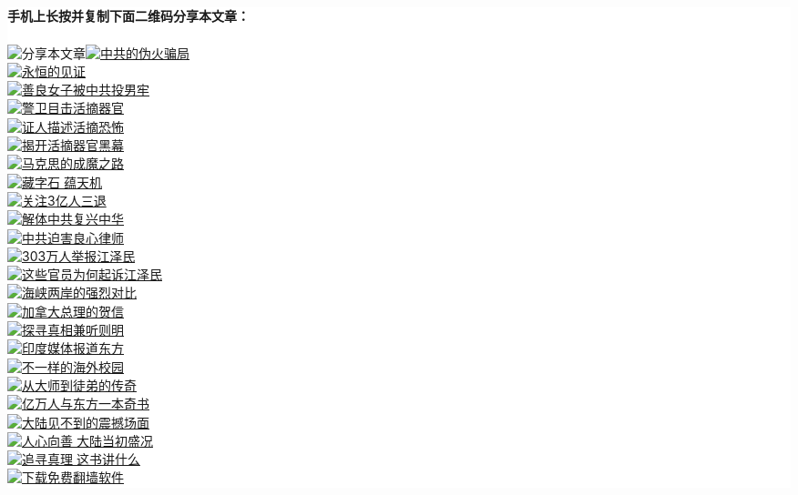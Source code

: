 <strong>手机上长按并复制下面二维码分享本文章：</strong><br><br><img src="https://chart.apis.google.com/chart?cht=qr&chs=240x240&choe=UTF-8&chld=M|2&chl=https://github.com/glqtwk3205/djy/blob/master/gb/4/1/11/n446724.md%231" title="分享本文章"></td><td VALIGN=TOP><a href="https://github.com/glqtwk3205/djy/blob/master/gb/16/1/21/n4622075.md?dfh#1" target="_blank"><img src="https://raw.githubusercontent.com/glqtwk3205/djy/master/gb/300/wei-f1.jpg" title="中共的伪火骗局"  alt="中共的伪火骗局"></a><br><a href="https://github.com/glqtwk3205/www/blob/master/README.md?dfh#9" target="_blank"><img src="https://raw.githubusercontent.com/glqtwk3205/djy/master/gb/300/yong-h.jpg" title="永恒的见证"  alt="永恒的见证"></a><br><a href="https://github.com/glqtwk3205/djy/blob/master/gb/13/9/29/n3974789.md?dfh#1" target="_blank"><img src="https://raw.githubusercontent.com/glqtwk3205/djy/master/gb/300/shang-lnz.jpg" title="善良女子被中共投男牢"  alt="善良女子被中共投男牢"></a><br><a href="https://github.com/glqtwk3205/djy/blob/master/gb/16/3/16/n4663449.md?dfh#1" target="_blank"><img src="https://raw.githubusercontent.com/glqtwk3205/djy/master/gb/300/huo-z3.jpg" title="警卫目击活摘器官"  alt="警卫目击活摘器官"></a><br><a href="https://github.com/glqtwk3205/djy/blob/master/gb/16/8/7/n8177641.md?dfh#1" target="_blank"><img src="https://raw.githubusercontent.com/glqtwk3205/djy/master/gb/300/huo-z4.jpg" title="证人描述活摘恐怖"  alt="证人描述活摘恐怖"></a><br><a href="https://github.com/glqtwk3205/djy/blob/master/gb/10/4/19/n2881569.md?dfh#1" target="_blank"><img src="https://raw.githubusercontent.com/glqtwk3205/djy/master/gb/300/huo-z1.jpg" title="揭开活摘器官黑幕"  alt="揭开活摘器官黑幕"></a><br><a href="https://github.com/glqtwk3205/djy/blob/master/gb/10/11/7/n3077476.md?dfh#1" target="_blank"><img src="https://raw.githubusercontent.com/glqtwk3205/djy/master/gb/300/ma-ks.jpg" title="马克思的成魔之路"  alt="马克思的成魔之路"></a><br><a href="https://github.com/glqtwk3205/djy/blob/master/gb/14/6/9/n4173977.md?dfh#1" target="_blank"><img src="https://raw.githubusercontent.com/glqtwk3205/djy/master/gb/300/chang-zs.jpg" title="藏字石 蕴天机"  alt="藏字石 蕴天机"></a><br><a href="https://github.com/glqtwk3205/djy/blob/master/gb/18/5/10/n10381511.md?dfh#1" target="_blank"><img src="https://raw.githubusercontent.com/glqtwk3205/djy/master/gb/300/st1.jpg" title="关注3亿人三退"  alt="关注3亿人三退"></a><br><a href="https://github.com/glqtwk3205/djy/blob/master/gb/18/3/21/n10237682.md?dfh#1" target="_blank"><img src="https://raw.githubusercontent.com/glqtwk3205/djy/master/gb/300/jie-t.jpg" title="解体中共复兴中华"  alt="解体中共复兴中华"></a><br><a href="https://github.com/glqtwk3205/djy/blob/master/gb/9/2/9/n2422991.md?dfh#1" target="_blank"><img src="https://raw.githubusercontent.com/glqtwk3205/djy/master/gb/300/gao-zs.jpg" title="中共迫害良心律师"  alt="中共迫害良心律师"></a><br><a href="https://github.com/glqtwk3205/djy/blob/master/gb/18/12/9/n10900044.md?dfh#1" target="_blank"><img src="https://raw.githubusercontent.com/glqtwk3205/djy/master/gb/300/sj1.jpg" title="303万人举报江泽民"  alt="303万人举报江泽民"></a><br><a href="https://github.com/glqtwk3205/djy/blob/master/gb/18/8/28/n10672014.md?dfh#1" target="_blank"><img src="https://raw.githubusercontent.com/glqtwk3205/djy/master/gb/300/sj2.jpg" title="这些官员为何起诉江泽民"  alt="这些官员为何起诉江泽民"></a><br><a href="https://github.com/glqtwk3205/djy/blob/master/gb/8/12/18/n2367165.md?dfh#1" target="_blank"><img src="https://raw.githubusercontent.com/glqtwk3205/djy/master/gb/300/liangan.jpg" title="海峡两岸的强烈对比"  alt="海峡两岸的强烈对比"></a><br><a href="https://github.com/glqtwk3205/djy/blob/master/gb/15/12/10/n4593139.md?dfh#1" target="_blank"><img src="https://raw.githubusercontent.com/glqtwk3205/djy/master/gb/300/jia-ndzl.jpg" title="加拿大总理的贺信"  alt="加拿大总理的贺信"></a><br><a href="https://github.com/glqtwk3205/djy/blob/master/gb/11/6/17/n3289382.md?dfh#1" target="_blank"><img src="https://raw.githubusercontent.com/glqtwk3205/djy/master/gb/300/xiao-wd.jpg" title="探寻真相兼听则明"  alt="探寻真相兼听则明"></a><br><a href="https://github.com/glqtwk3205/djy/blob/master/gb/18/10/27/n10812623.md?dfh#1" target="_blank"><img src="https://raw.githubusercontent.com/glqtwk3205/djy/master/gb/300/yindu.jpg" title="印度媒体报道东方"  alt="印度媒体报道东方"></a><br><a href="https://github.com/glqtwk3205/djy/blob/master/gb/18/6/9/n10469652.md?dfh#1" target="_blank"><img src="https://raw.githubusercontent.com/glqtwk3205/djy/master/gb/300/xie-j.jpg" title="不一样的海外校园"  alt="不一样的海外校园"></a><br><a href="https://github.com/glqtwk3205/djy/blob/master/gb/7/4/5/n1669415.md?dfh#1" target="_blank"><img src="https://raw.githubusercontent.com/glqtwk3205/djy/master/gb/300/li-up.jpg" title="从大师到徒弟的传奇"  alt="从大师到徒弟的传奇"></a><br><a href="https://github.com/glqtwk3205/djy/blob/master/gb/17/5/26/n9191512.md?dfh#1" target="_blank"><img src="https://raw.githubusercontent.com/glqtwk3205/djy/master/gb/300/zfl2.jpg" title="亿万人与东方一本奇书"  alt="亿万人与东方一本奇书"></a><br><a href="https://github.com/glqtwk3205/djy/blob/master/gb/13/11/27/n4020290.md?dfh#1" target="_blank"><img src="https://raw.githubusercontent.com/glqtwk3205/djy/master/gb/300/zhen-h.jpg" title="大陆见不到的震撼场面"  alt="大陆见不到的震撼场面"></a><br><a href="https://github.com/glqtwk3205/djy/blob/master/gb/15/7/17/n4482910.md?dfh#1" target="_blank"><img src="https://raw.githubusercontent.com/glqtwk3205/djy/master/gb/300/dalu-sk.jpg" title="人心向善 大陆当初盛况"  alt="人心向善 大陆当初盛况"></a><br><a href="https://github.com/glqtwk3205/djy/blob/master/gb/19/1/5/n10955468.md?dfh#1" target="_blank"><img src="https://raw.githubusercontent.com/glqtwk3205/djy/master/gb/300/zfl1.jpg" title="追寻真理 这书讲什么"  alt="追寻真理 这书讲什么"></a><br><a href="https://github.com/glqtwk3205/www/blob/master/README.md?dfh#1" target="_blank"><img src="https://raw.githubusercontent.com/glqtwk3205/djy/master/gb/300/fq1.jpg" title="下载免费翻墙软件"  alt="下载免费翻墙软件"></a><br></td></tr></table>
